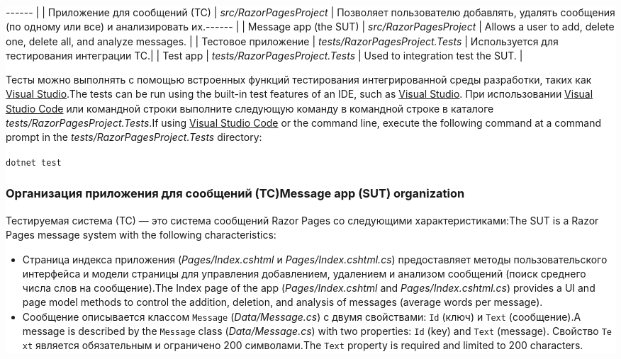 <span data-ttu-id="97e42-399">------ | | Приложение для сообщений (ТС) | *src/RazorPagesProject* | Позволяет пользователю добавлять, удалять сообщения (по одному или все) и анализировать их.</span><span class="sxs-lookup"><span data-stu-id="97e42-399">------ | | Message app (the SUT) | *src/RazorPagesProject* | Allows a user to add, delete one, delete all, and analyze messages.</span></span> <span data-ttu-id="97e42-400">| | Тестовое приложение | *tests/RazorPagesProject.Tests* | Используется для тестирования интеграции ТС.</span><span class="sxs-lookup"><span data-stu-id="97e42-400">| | Test app | *tests/RazorPagesProject.Tests* | Used to integration test the SUT.</span></span> |

<span data-ttu-id="97e42-401">Тесты можно выполнять с помощью встроенных функций тестирования интегрированной среды разработки, таких как [Visual Studio](https://visualstudio.microsoft.com).</span><span class="sxs-lookup"><span data-stu-id="97e42-401">The tests can be run using the built-in test features of an IDE, such as [Visual Studio](https://visualstudio.microsoft.com).</span></span> <span data-ttu-id="97e42-402">При использовании [Visual Studio Code](https://code.visualstudio.com/) или командной строки выполните следующую команду в командной строке в каталоге *tests/RazorPagesProject.Tests*.</span><span class="sxs-lookup"><span data-stu-id="97e42-402">If using [Visual Studio Code](https://code.visualstudio.com/) or the command line, execute the following command at a command prompt in the *tests/RazorPagesProject.Tests* directory:</span></span>

```console
dotnet test
```

### <a name="message-app-sut-organization"></a><span data-ttu-id="97e42-403">Организация приложения для сообщений (ТС)</span><span class="sxs-lookup"><span data-stu-id="97e42-403">Message app (SUT) organization</span></span>

<span data-ttu-id="97e42-404">Тестируемая система (ТС) — это система сообщений Razor Pages со следующими характеристиками:</span><span class="sxs-lookup"><span data-stu-id="97e42-404">The SUT is a Razor Pages message system with the following characteristics:</span></span>

* <span data-ttu-id="97e42-405">Страница индекса приложения (*Pages/Index.cshtml* и *Pages/Index.cshtml.cs*) предоставляет методы пользовательского интерфейса и модели страницы для управления добавлением, удалением и анализом сообщений (поиск среднего числа слов на сообщение).</span><span class="sxs-lookup"><span data-stu-id="97e42-405">The Index page of the app (*Pages/Index.cshtml* and *Pages/Index.cshtml.cs*) provides a UI and page model methods to control the addition, deletion, and analysis of messages (average words per message).</span></span>
* <span data-ttu-id="97e42-406">Сообщение описывается классом `Message` (*Data/Message.cs*) с двумя свойствами: `Id` (ключ) и `Text` (сообщение).</span><span class="sxs-lookup"><span data-stu-id="97e42-406">A message is described by the `Message` class (*Data/Message.cs*) with two properties: `Id` (key) and `Text` (message).</span></span> <span data-ttu-id="97e42-407">Свойство `Text` является обязательным и ограничено 200 символами.</span><span class="sxs-lookup"><span data-stu-id="97e42-407">The `Text` property is required and limited to 200 characters.</span></span>
